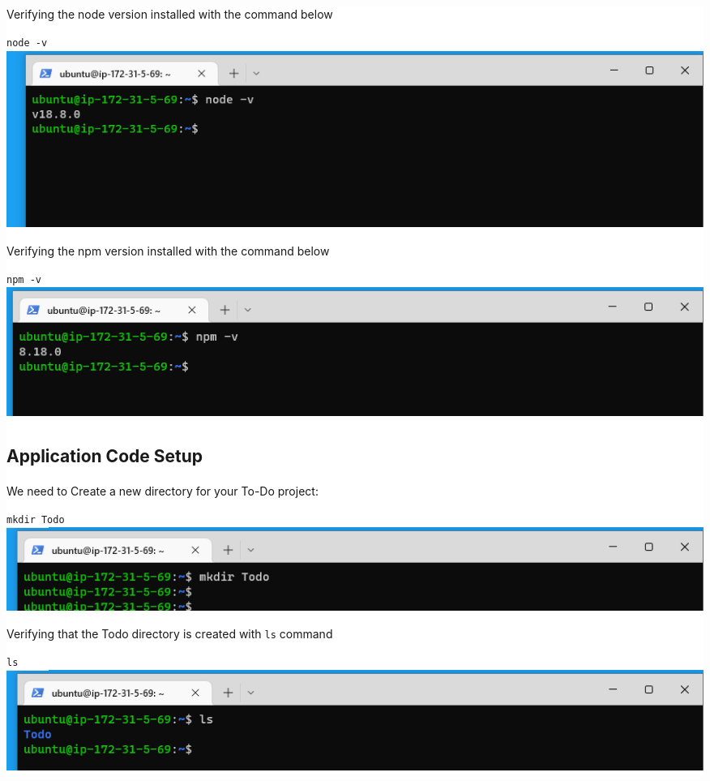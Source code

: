 Verifying the node version installed with the command below

`node -v `
![verify-node](./images/nod-v.png)

Verifying the npm version  installed with the command below

`npm -v `
![verify-npm](./images/npm-v.png)

## Application Code Setup
We need to Create a new directory for your To-Do project:

`mkdir Todo`
![new-dir](./images/mkdir.png)

Verifying that the Todo directory is created with `ls` command

`ls`
![veri-todo](./images/veri.png)
